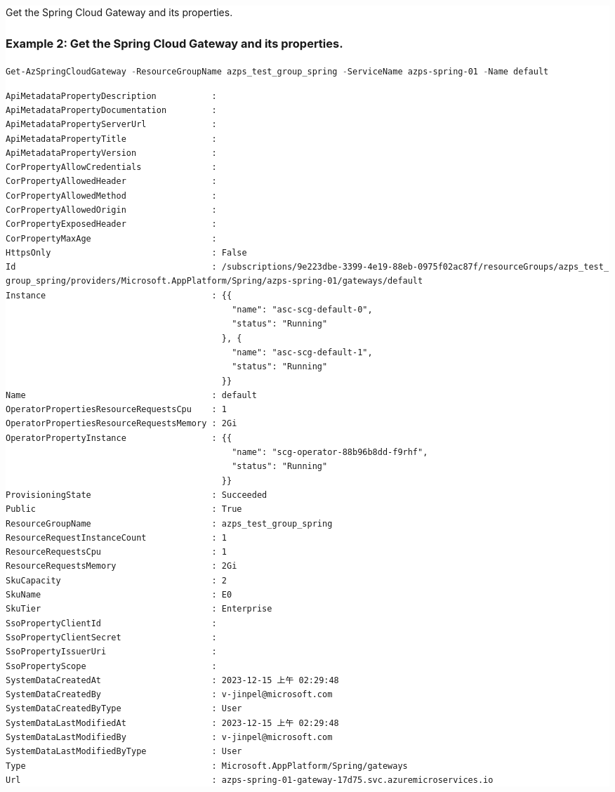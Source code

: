 Get the Spring Cloud Gateway and its properties.

### Example 2: Get the Spring Cloud Gateway and its properties.
```powershell
Get-AzSpringCloudGateway -ResourceGroupName azps_test_group_spring -ServiceName azps-spring-01 -Name default
```

```output
ApiMetadataPropertyDescription           :
ApiMetadataPropertyDocumentation         :
ApiMetadataPropertyServerUrl             :
ApiMetadataPropertyTitle                 :
ApiMetadataPropertyVersion               :
CorPropertyAllowCredentials              :
CorPropertyAllowedHeader                 :
CorPropertyAllowedMethod                 :
CorPropertyAllowedOrigin                 :
CorPropertyExposedHeader                 :
CorPropertyMaxAge                        :
HttpsOnly                                : False
Id                                       : /subscriptions/9e223dbe-3399-4e19-88eb-0975f02ac87f/resourceGroups/azps_test_group_spring/providers/Microsoft.AppPlatform/Spring/azps-spring-01/gateways/default
Instance                                 : {{
                                             "name": "asc-scg-default-0",
                                             "status": "Running"
                                           }, {
                                             "name": "asc-scg-default-1",
                                             "status": "Running"
                                           }}
Name                                     : default
OperatorPropertiesResourceRequestsCpu    : 1
OperatorPropertiesResourceRequestsMemory : 2Gi
OperatorPropertyInstance                 : {{
                                             "name": "scg-operator-88b96b8dd-f9rhf",
                                             "status": "Running"
                                           }}
ProvisioningState                        : Succeeded
Public                                   : True
ResourceGroupName                        : azps_test_group_spring
ResourceRequestInstanceCount             : 1
ResourceRequestsCpu                      : 1
ResourceRequestsMemory                   : 2Gi
SkuCapacity                              : 2
SkuName                                  : E0
SkuTier                                  : Enterprise
SsoPropertyClientId                      :
SsoPropertyClientSecret                  :
SsoPropertyIssuerUri                     :
SsoPropertyScope                         :
SystemDataCreatedAt                      : 2023-12-15 上午 02:29:48
SystemDataCreatedBy                      : v-jinpel@microsoft.com
SystemDataCreatedByType                  : User
SystemDataLastModifiedAt                 : 2023-12-15 上午 02:29:48
SystemDataLastModifiedBy                 : v-jinpel@microsoft.com
SystemDataLastModifiedByType             : User
Type                                     : Microsoft.AppPlatform/Spring/gateways
Url                                      : azps-spring-01-gateway-17d75.svc.azuremicroservices.io
```
